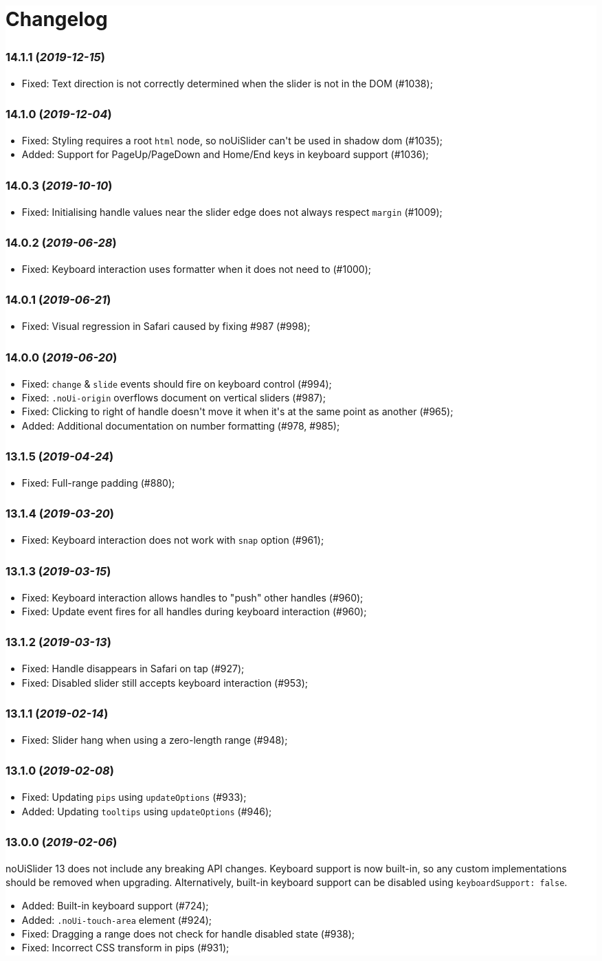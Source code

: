 # Changelog

### 14.1.1 (*2019-12-15*)
- Fixed: Text direction is not correctly determined when the slider is not in the DOM (#1038);

### 14.1.0 (*2019-12-04*)
- Fixed: Styling requires a root `html` node, so noUiSlider can't be used in shadow dom (#1035);
- Added: Support for PageUp/PageDown and Home/End keys in keyboard support (#1036);

### 14.0.3 (*2019-10-10*)
- Fixed: Initialising handle values near the slider edge does not always respect `margin` (#1009);

### 14.0.2 (*2019-06-28*)
- Fixed: Keyboard interaction uses formatter when it does not need to (#1000);

### 14.0.1 (*2019-06-21*)
- Fixed: Visual regression in Safari caused by fixing #987 (#998);

### 14.0.0 (*2019-06-20*)
- Fixed: `change` & `slide` events should fire on keyboard control (#994);
- Fixed: `.noUi-origin` overflows document on vertical sliders (#987);
- Fixed: Clicking to right of handle doesn't move it when it's at the same point as another (#965);
- Added: Additional documentation on number formatting (#978, #985);

### 13.1.5 (*2019-04-24*)
- Fixed: Full-range padding (#880);

### 13.1.4 (*2019-03-20*)
- Fixed: Keyboard interaction does not work with `snap` option (#961);

### 13.1.3 (*2019-03-15*)
- Fixed: Keyboard interaction allows handles to "push" other handles (#960);
- Fixed: Update event fires for all handles during keyboard interaction (#960);

### 13.1.2 (*2019-03-13*)
- Fixed: Handle disappears in Safari on tap (#927);
- Fixed: Disabled slider still accepts keyboard interaction (#953);

### 13.1.1 (*2019-02-14*)
- Fixed: Slider hang when using a zero-length range (#948);

### 13.1.0 (*2019-02-08*)
- Fixed: Updating `pips` using `updateOptions` (#933);
- Added: Updating `tooltips` using `updateOptions` (#946);

### 13.0.0 (*2019-02-06*)
noUiSlider 13 does not include any breaking API changes.
Keyboard support is now built-in, so any custom implementations should be removed when upgrading.
Alternatively, built-in keyboard support can be disabled using `keyboardSupport: false`.
- Added: Built-in keyboard support (#724);
- Added: `.noUi-touch-area` element (#924);
- Fixed: Dragging a range does not check for handle disabled state (#938);
- Fixed: Incorrect CSS transform in pips (#931);
